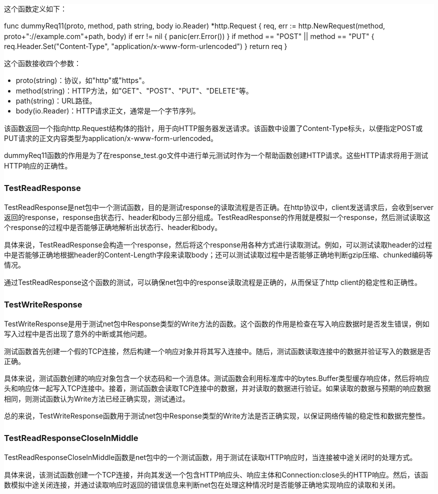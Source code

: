 这个函数定义如下：

func dummyReq11(proto, method, path string, body io.Reader) *http.Request {
    req, err := http.NewRequest(method, proto+"://example.com"+path, body)
    if err != nil {
        panic(err.Error())
    }
    if method == "POST" || method == "PUT" {
        req.Header.Set("Content-Type", "application/x-www-form-urlencoded")
    }
    return req
}

这个函数接收四个参数：

- proto(string)：协议，如"http"或"https"。
- method(string)：HTTP方法，如"GET"、"POST"、"PUT"、"DELETE"等。
- path(string)：URL路径。
- body(io.Reader)：HTTP请求正文，通常是一个字节序列。

该函数返回一个指向http.Request结构体的指针，用于向HTTP服务器发送请求。该函数中设置了Content-Type标头，以便指定POST或PUT请求的正文内容类型为application/x-www-form-urlencoded。

dummyReq11函数的作用是为了在response_test.go文件中进行单元测试时作为一个帮助函数创建HTTP请求。这些HTTP请求将用于测试HTTP响应的正确性。



### TestReadResponse

TestReadResponse是net包中一个测试函数，目的是测试response的读取流程是否正确。在http协议中，client发送请求后，会收到server返回的response，response由状态行、header和body三部分组成。TestReadResponse的作用就是模拟一个response，然后测试读取这个response的过程中是否能够正确地解析出状态行、header和body。

具体来说，TestReadResponse会构造一个response，然后将这个response用各种方式进行读取测试。例如，可以测试读取header的过程中是否能够正确地根据header的Content-Length字段来读取body；还可以测试读取过程中是否能够正确地判断gzip压缩、chunked编码等情况。

通过TestReadResponse这个函数的测试，可以确保net包中的response读取流程是正确的，从而保证了http client的稳定性和正确性。



### TestWriteResponse

TestWriteResponse是用于测试net包中Response类型的Write方法的函数。这个函数的作用是检查在写入响应数据时是否发生错误，例如写入过程中是否出现了意外的中断或其他问题。

测试函数首先创建一个假的TCP连接，然后构建一个响应对象并将其写入连接中。随后，测试函数读取连接中的数据并验证写入的数据是否正确。

具体来说，测试函数创建的响应对象包含一个状态码和一个消息体。测试函数会利用标准库中的bytes.Buffer类型缓存响应体，然后将响应头和响应体一起写入TCP连接中。接着，测试函数会读取TCP连接中的数据，并对读取的数据进行验证。如果读取的数据与预期的响应数据相同，则测试函数认为Write方法已经正确实现，测试通过。

总的来说，TestWriteResponse函数用于测试net包中Response类型的Write方法是否正确实现，以保证网络传输的稳定性和数据完整性。



### TestReadResponseCloseInMiddle

TestReadResponseCloseInMiddle函数是net包中的一个测试函数，用于测试在读取HTTP响应时，当连接被中途关闭时的处理方式。

具体来说，该测试函数创建一个TCP连接，并向其发送一个包含HTTP响应头、响应主体和Connection:close头的HTTP响应。然后，该函数模拟中途关闭连接，并通过读取响应时返回的错误信息来判断net包在处理这种情况时是否能够正确地实现响应的读取和关闭。

